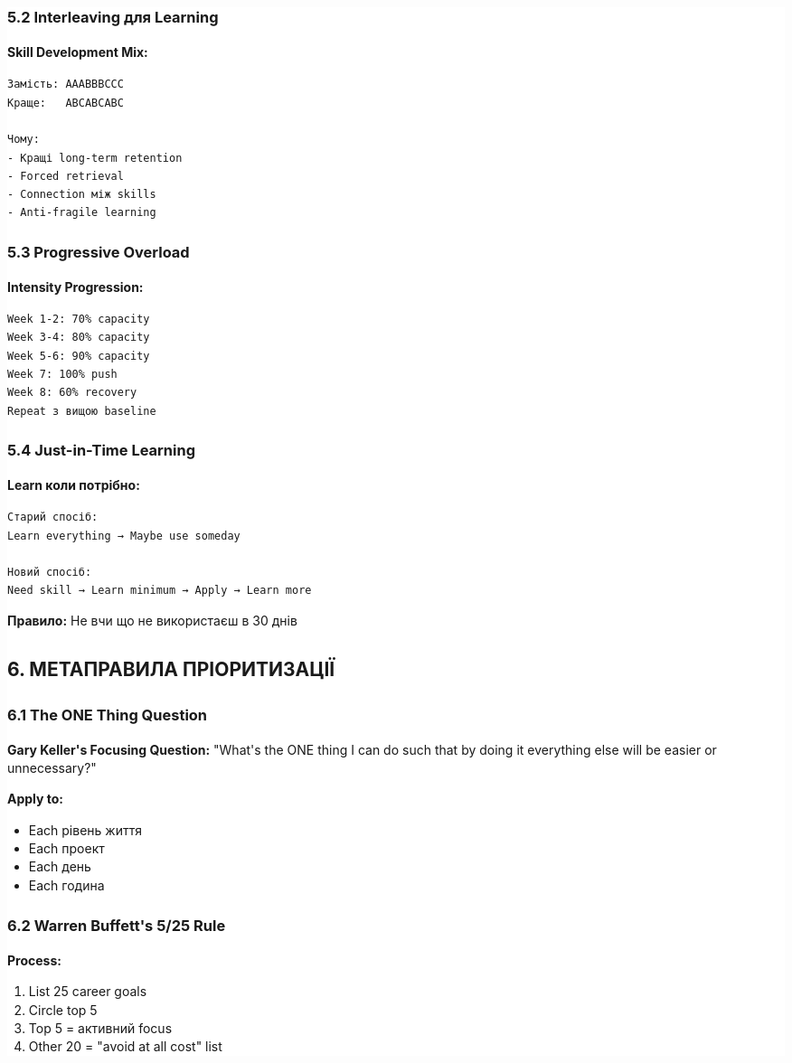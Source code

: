 ### 5.2 Interleaving для Learning
**Skill Development Mix:**
```
Замість: AAABBBCCC
Краще:   ABCABCABC

Чому:
- Кращі long-term retention
- Forced retrieval
- Connection між skills
- Anti-fragile learning
```

### 5.3 Progressive Overload
**Intensity Progression:**
```
Week 1-2: 70% capacity
Week 3-4: 80% capacity
Week 5-6: 90% capacity
Week 7: 100% push
Week 8: 60% recovery
Repeat з вищою baseline
```

### 5.4 Just-in-Time Learning
**Learn коли потрібно:**
```
Старий спосіб:
Learn everything → Maybe use someday

Новий спосіб:
Need skill → Learn minimum → Apply → Learn more
```

**Правило:** Не вчи що не використаєш в 30 днів

## 6. МЕТАПРАВИЛА ПРІОРИТИЗАЦІЇ

### 6.1 The ONE Thing Question
**Gary Keller's Focusing Question:**
"What's the ONE thing I can do such that by doing it everything else will be easier or unnecessary?"

**Apply to:**
- Each рівень життя
- Each проект
- Each день
- Each година

### 6.2 Warren Buffett's 5/25 Rule
**Process:**
1. List 25 career goals
2. Circle top 5
3. Top 5 = активний focus
4. Other 20 = "avoid at all cost" list
